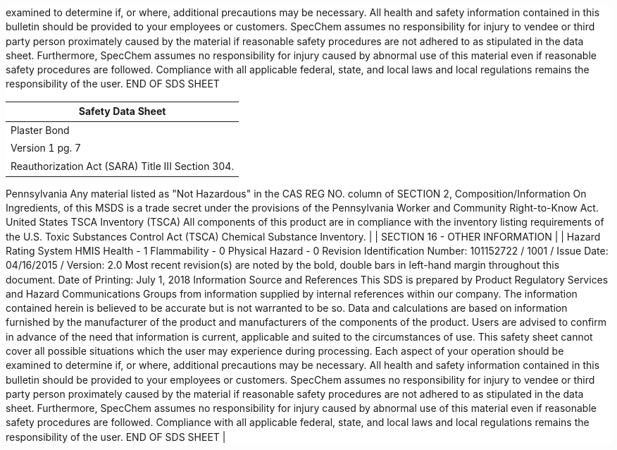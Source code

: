 examined to determine if, or where, additional precautions may be necessary. All health and safety
information contained in this bulletin should be provided to your employees or customers. SpecChem
assumes no responsibility for injury to vendee or third party person proximately caused by the material if
reasonable safety procedures are not adhered to as stipulated in the data sheet. Furthermore, SpecChem
assumes no responsibility for injury caused by abnormal use of this material even if reasonable safety
procedures are followed. Compliance with all applicable federal, state, and local laws and local regulations
remains the responsibility of the user.
END OF SDS SHEET

| Safety Data Sheet |
| --- |
| Plaster Bond |
| Version 1 pg. 7 |
| Reauthorization Act (SARA) Title III Section 304.
Pennsylvania
Any material listed as "Not Hazardous" in the CAS REG NO. column of SECTION 2,
Composition/Information On Ingredients, of this MSDS is a trade secret under the provisions of the
Pennsylvania Worker and Community Right-to-Know Act.
United States TSCA Inventory (TSCA)
All components of this product are in compliance with the inventory listing requirements of the U.S.
Toxic Substances Control Act (TSCA) Chemical Substance Inventory. |
| SECTION 16 - OTHER INFORMATION |
| Hazard Rating System
HMIS
Health - 1
Flammability - 0
Physical Hazard - 0
Revision
Identification Number: 101152722 / 1001 / Issue Date: 04/16/2015 / Version: 2.0
Most recent revision(s) are noted by the bold, double bars in left-hand margin throughout this
document.
Date of Printing: July 1, 2018
Information Source and References
This SDS is prepared by Product Regulatory Services and Hazard Communications Groups from
information supplied by internal references within our company.
The information contained herein is believed to be accurate but is not warranted to be so. Data and
calculations are based on information furnished by the manufacturer of the product and manufacturers of
the components of the product. Users are advised to confirm in advance of the need that information is
current, applicable and suited to the circumstances of use. This safety sheet cannot cover all possible
situations which the user may experience during processing. Each aspect of your operation should be
examined to determine if, or where, additional precautions may be necessary. All health and safety
information contained in this bulletin should be provided to your employees or customers. SpecChem
assumes no responsibility for injury to vendee or third party person proximately caused by the material if
reasonable safety procedures are not adhered to as stipulated in the data sheet. Furthermore, SpecChem
assumes no responsibility for injury caused by abnormal use of this material even if reasonable safety
procedures are followed. Compliance with all applicable federal, state, and local laws and local regulations
remains the responsibility of the user.
END OF SDS SHEET |